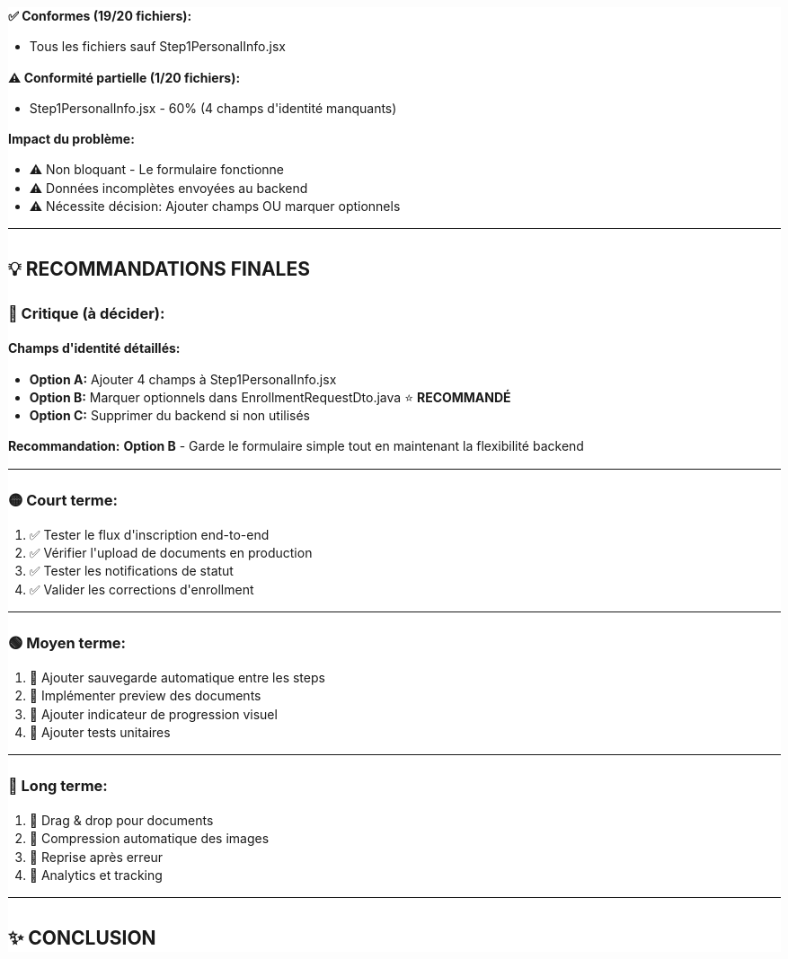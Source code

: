 **✅ Conformes (19/20 fichiers):**
- Tous les fichiers sauf Step1PersonalInfo.jsx

**⚠️ Conformité partielle (1/20 fichiers):**
- Step1PersonalInfo.jsx - 60% (4 champs d'identité manquants)

**Impact du problème:**
- ⚠️ Non bloquant - Le formulaire fonctionne
- ⚠️ Données incomplètes envoyées au backend
- ⚠️ Nécessite décision: Ajouter champs OU marquer optionnels

---

## 💡 RECOMMANDATIONS FINALES

### **🔴 Critique (à décider):**

**Champs d'identité détaillés:**
- **Option A:** Ajouter 4 champs à Step1PersonalInfo.jsx
- **Option B:** Marquer optionnels dans EnrollmentRequestDto.java ⭐ **RECOMMANDÉ**
- **Option C:** Supprimer du backend si non utilisés

**Recommandation:** **Option B** - Garde le formulaire simple tout en maintenant la flexibilité backend

---

### **🟡 Court terme:**
1. ✅ Tester le flux d'inscription end-to-end
2. ✅ Vérifier l'upload de documents en production
3. ✅ Tester les notifications de statut
4. ✅ Valider les corrections d'enrollment

---

### **🟢 Moyen terme:**
1. 📝 Ajouter sauvegarde automatique entre les steps
2. 📝 Implémenter preview des documents
3. 📝 Ajouter indicateur de progression visuel
4. 📝 Ajouter tests unitaires

---

### **🔵 Long terme:**
1. 📝 Drag & drop pour documents
2. 📝 Compression automatique des images
3. 📝 Reprise après erreur
4. 📝 Analytics et tracking

---

## ✨ CONCLUSION
